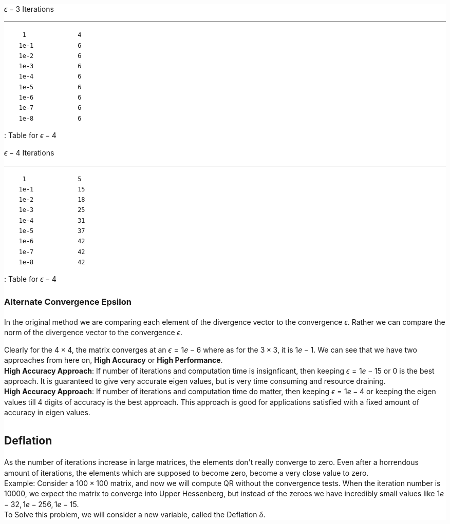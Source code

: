    $\epsilon - 3$   Iterations
  ---------------- ------------
         1              4
        1e-1            6
        1e-2            6
        1e-3            6
        1e-4            6
        1e-5            6
        1e-6            6
        1e-7            6
        1e-8            6

  : Table for $\epsilon - 4$

   $\epsilon - 4$   Iterations
  ---------------- ------------
         1              5
        1e-1            15
        1e-2            18
        1e-3            25
        1e-4            31
        1e-5            37
        1e-6            42
        1e-7            42
        1e-8            42

  : Table for $\epsilon - 4$

### Alternate Convergence Epsilon

In the original method we are comparing each element of the divergence
vector to the convergence $\epsilon$. Rather we can compare the norm of
the divergence vector to the convergence $\epsilon$.

Clearly for the $4\times 4$, the matrix converges at an
$\epsilon = 1e-6$ where as for the $3\times 3$, it is $1e-1$. We can see
that we have two approaches from here on, **High Accuracy** or **High
Performance**.\
**High Accuracy Approach**: If number of iterations and computation time
is insignficant, then keeping $\epsilon = 1e-15 \text{ or } 0$ is the
best approach. It is guaranteed to give very accurate eigen values, but
is very time consuming and resource draining.\
**High Accuracy Approach**: If number of iterations and computation time
do matter, then keeping $\epsilon = 1e-4$ or keeping the eigen values
till 4 digits of accuracy is the best approach. This approach is good
for applications satisfied with a fixed amount of accuracy in eigen
values.

## Deflation

As the number of iterations increase in large matrices, the elements
don't really converge to zero. Even after a horrendous amount of
iterations, the elements which are supposed to become zero, become a
very close value to zero.\
Example: Consider a $100 \times 100$ matrix, and now we will compute QR
without the convergence tests. When the iteration number is 10000, we
expect the matrix to converge into Upper Hessenberg, but instead of the
zeroes we have incredibly small values like $1e-32, 1e-256, 1e-15$.\
To Solve this problem, we will consider a new variable, called the
Deflation $\delta$.
